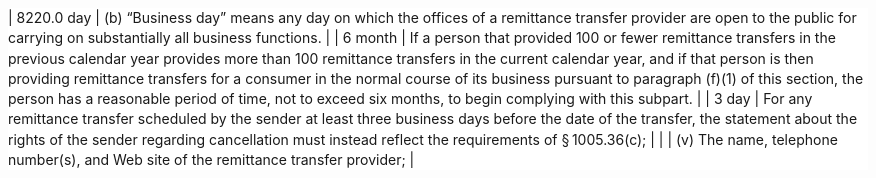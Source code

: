 | 8220.0 day  | (b) &#8220;Business day&#8221; means any day on which the offices of a remittance transfer provider are open to the public for carrying on substantially all business functions.                                                                                                                                                                                                                                                                                                                                                                                                                                                                                                                              |
| 6 month     | If a person that provided 100 or fewer remittance transfers in the previous calendar year provides more than 100 remittance transfers in the current calendar year, and if that person is then providing remittance transfers for a consumer in the normal course of its business pursuant to paragraph (f)(1) of this section, the person has a reasonable period of time, not to exceed six months, to begin complying with this subpart.                                                                                                                                                                                                                                                                   |
| 3 day       | For any remittance transfer scheduled by the sender at least three business days before the date of the transfer, the statement about the rights of the sender regarding cancellation must instead reflect the requirements of &#167;&#8201;1005.36(c);                                                                                                                                                                                                                                                                                                                                                                                                                                                       |
|             |             (v) The name, telephone number(s), and Web site of the remittance transfer provider;                                                                                                                                                                                                                                                                                                                                                                                                                                                                                                                                                                                                              |
